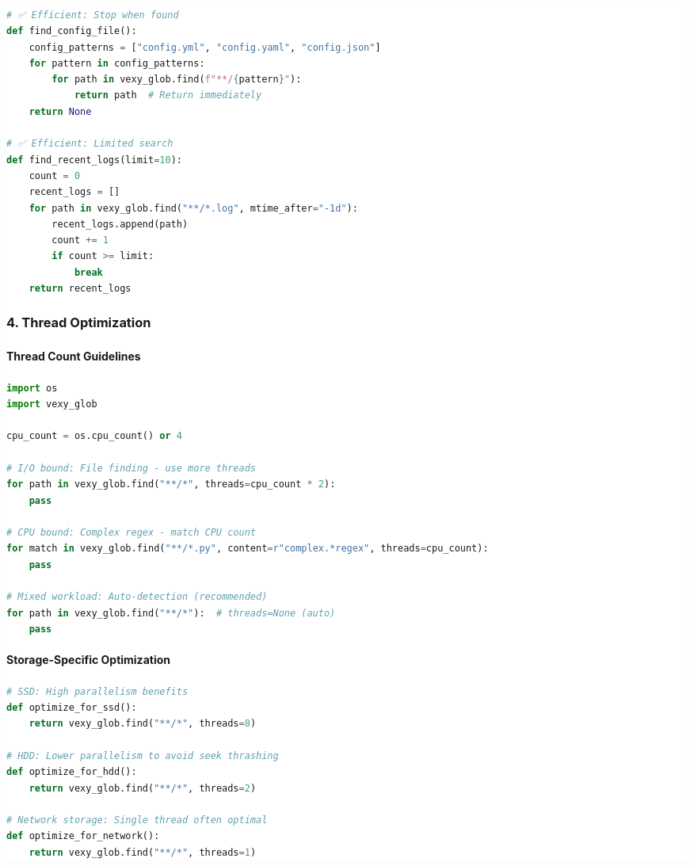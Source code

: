 ```python
# ✅ Efficient: Stop when found
def find_config_file():
    config_patterns = ["config.yml", "config.yaml", "config.json"]
    for pattern in config_patterns:
        for path in vexy_glob.find(f"**/{pattern}"):
            return path  # Return immediately
    return None

# ✅ Efficient: Limited search
def find_recent_logs(limit=10):
    count = 0
    recent_logs = []
    for path in vexy_glob.find("**/*.log", mtime_after="-1d"):
        recent_logs.append(path)
        count += 1
        if count >= limit:
            break
    return recent_logs
```

### 4. Thread Optimization

#### Thread Count Guidelines

```python
import os
import vexy_glob

cpu_count = os.cpu_count() or 4

# I/O bound: File finding - use more threads
for path in vexy_glob.find("**/*", threads=cpu_count * 2):
    pass

# CPU bound: Complex regex - match CPU count
for match in vexy_glob.find("**/*.py", content=r"complex.*regex", threads=cpu_count):
    pass

# Mixed workload: Auto-detection (recommended)
for path in vexy_glob.find("**/*"):  # threads=None (auto)
    pass
```

#### Storage-Specific Optimization

```python
# SSD: High parallelism benefits
def optimize_for_ssd():
    return vexy_glob.find("**/*", threads=8)

# HDD: Lower parallelism to avoid seek thrashing  
def optimize_for_hdd():
    return vexy_glob.find("**/*", threads=2)

# Network storage: Single thread often optimal
def optimize_for_network():
    return vexy_glob.find("**/*", threads=1)
```
